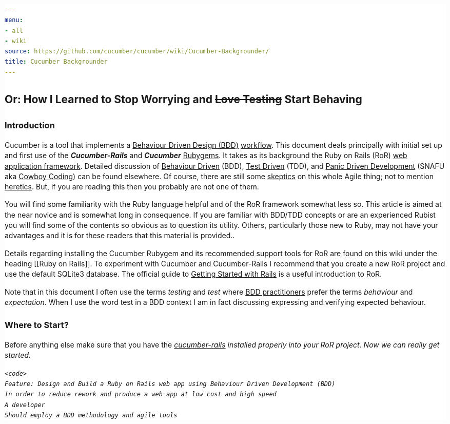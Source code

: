 ```yaml
---
menu:
- all
- wiki
source: https://github.com/cucumber/cucumber/wiki/Cucumber-Backgrounder/
title: Cucumber Backgrounder
---
```


Or: How I Learned to Stop Worrying and <strike>Love Testing</strike> Start Behaving
-----------------------------------------------------------------------------------

### Introduction

Cucumber is a tool that implements a [Behaviour Driven Design (BDD)](https://en.wikipedia.org/wiki/Behavior-driven_development) [workflow](http://en.wikipedia.org/wiki/Workflow). This document deals principally with initial set up and first use of the <strong><em> Cucumber-Rails</em></strong> and <strong><em>Cucumber</em></strong> [Rubygems](http://en.wikipedia.org/wiki/RubyGems). It takes as its background the Ruby on Rails (RoR) [web application framework](http://en.wikipedia.org/wiki/Web_application_framework). Detailed discussion of [Behaviour Driven](http://en.wikipedia.org/wiki/Behavior_driven_development) (BDD), [Test Driven](http://en.wikipedia.org/wiki/Test-driven_development) (TDD), and [Panic Driven Development](http://en.wikipedia.org/wiki/SNAFU) (SNAFU aka [Cowboy Coding](http://cowboyprogramming.com/2007/01/11/delving-into-cowboy-programming/)) can be found elsewhere. Of course, there are still some [skeptics](http://steve-yegge.blogspot.ca/2006/09/good-agile-bad-agile_27.html) on this whole Agile thing; not to mention [heretics](http://pragdave.me/blog/2014/03/04/time-to-kill-agile/). But, if you are reading this then you probably are not one of them.

You will find some familiarity with the Ruby language helpful and of the RoR framework somewhat less so. This article is aimed at the near novice and is somewhat long in consequence. If you are familiar with BDD/TDD concepts or are an experienced Rubist you will find some of the contents so obvious as to question its utility. Others, particularly those new to Ruby, may not have your advantages and it is for these readers that this material is provided..

Details regarding installing the Cucumber Rubygem and its recommended support tools for RoR are found on this wiki under the heading \[\[Ruby on Rails\]\]. To experiment with Cucumber and Cucumber-Rails I recommend that you create a new RoR project and use the default SQLite3 database. The official guide to [Getting Started with Rails](http://guides.rubyonrails.org/getting_started.html) is a useful introduction to RoR.

Note that in this document I often use the terms <em>testing</em> and <em>test</em> where [BDD practitioners](http://dannorth.net/introducing-bdd) prefer the terms <em>behaviour</em> and <em>expectation</em>. When I use the word test in a BDD context I am in fact discussing expressing and verifying expected behaviour.

### Where to Start?

Before anything else make sure that you have the <em>[cucumber-rails](https://github.com/cucumber/cucumber-rails</em>) installed properly into your RoR project. Now we can really get started.

    <code>
    Feature: Design and Build a Ruby on Rails web app using Behaviour Driven Development (BDD)
    In order to reduce rework and produce a web app at low cost and high speed
    A developer 
    Should employ a BDD methodology and agile tools
